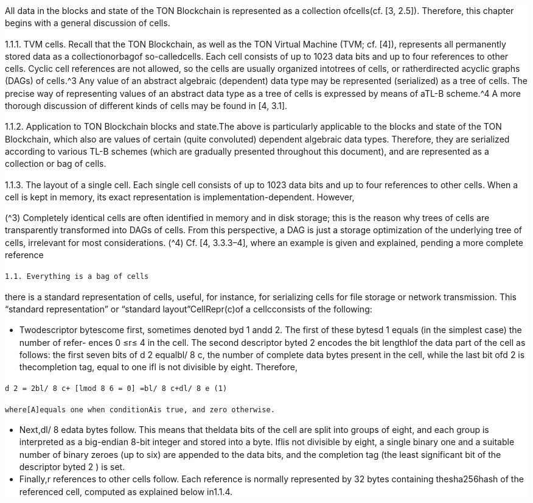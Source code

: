 All data in the blocks and state of the TON Blockchain is represented as a
collection ofcells(cf. [3, 2.5]). Therefore, this chapter begins with a general
discussion of cells.

1.1.1. TVM cells. Recall that the TON Blockchain, as well as the TON
Virtual Machine (TVM; cf. [4]), represents all permanently stored data as a
collectionorbagof so-calledcells. Each cell consists of up to 1023 data bits
and up to four references to other cells. Cyclic cell references are not allowed,
so the cells are usually organized intotrees of cells, or ratherdirected acyclic
graphs (DAGs) of cells.^3 Any value of an abstract algebraic (dependent) data
type may be represented (serialized) as a tree of cells. The precise way of
representing values of an abstract data type as a tree of cells is expressed by
means of aTL-B scheme.^4 A more thorough discussion of different kinds of
cells may be found in [4, 3.1].

1.1.2. Application to TON Blockchain blocks and state.The above is
particularly applicable to the blocks and state of the TON Blockchain, which
also are values of certain (quite convoluted) dependent algebraic data types.
Therefore, they are serialized according to various TL-B schemes (which are
gradually presented throughout this document), and are represented as a
collection or bag of cells.

1.1.3. The layout of a single cell. Each single cell consists of up to
1023 data bits and up to four references to other cells. When a cell is kept
in memory, its exact representation is implementation-dependent. However,

(^3) Completely identical cells are often identified in memory and in disk storage; this is
the reason why trees of cells are transparently transformed into DAGs of cells. From this
perspective, a DAG is just a storage optimization of the underlying tree of cells, irrelevant
for most considerations.
(^4) Cf. [4, 3.3.3–4], where an example is given and explained, pending a more complete
reference


```
1.1. Everything is a bag of cells
```
there is a standard representation of cells, useful, for instance, for serializing
cells for file storage or network transmission. This “standard representation”
or “standard layout”CellRepr(c)of a cellcconsists of the following:

- Twodescriptor bytescome first, sometimes denoted byd 1 andd 2. The
    first of these bytesd 1 equals (in the simplest case) the number of refer-
    ences 0 ≤r≤ 4 in the cell. The second descriptor byted 2 encodes the
    bit lengthlof the data part of the cell as follows: the first seven bits of
    d 2 equalbl/ 8 c, the number of complete data bytes present in the cell,
    while the last bit ofd 2 is thecompletion tag, equal to one ifl is not
    divisible by eight. Therefore,

```
d 2 = 2bl/ 8 c+ [lmod 8 6 = 0] =bl/ 8 c+dl/ 8 e (1)
```
```
where[A]equals one when conditionAis true, and zero otherwise.
```
- Next,dl/ 8 edata bytes follow. This means that theldata bits of the
    cell are split into groups of eight, and each group is interpreted as a
    big-endian 8-bit integer and stored into a byte. Iflis not divisible by
    eight, a single binary one and a suitable number of binary zeroes (up
    to six) are appended to the data bits, and the completion tag (the least
    significant bit of the descriptor byted 2 ) is set.
- Finally,r references to other cells follow. Each reference is normally
    represented by 32 bytes containing thesha256hash of the referenced
    cell, computed as explained below in1.1.4.
